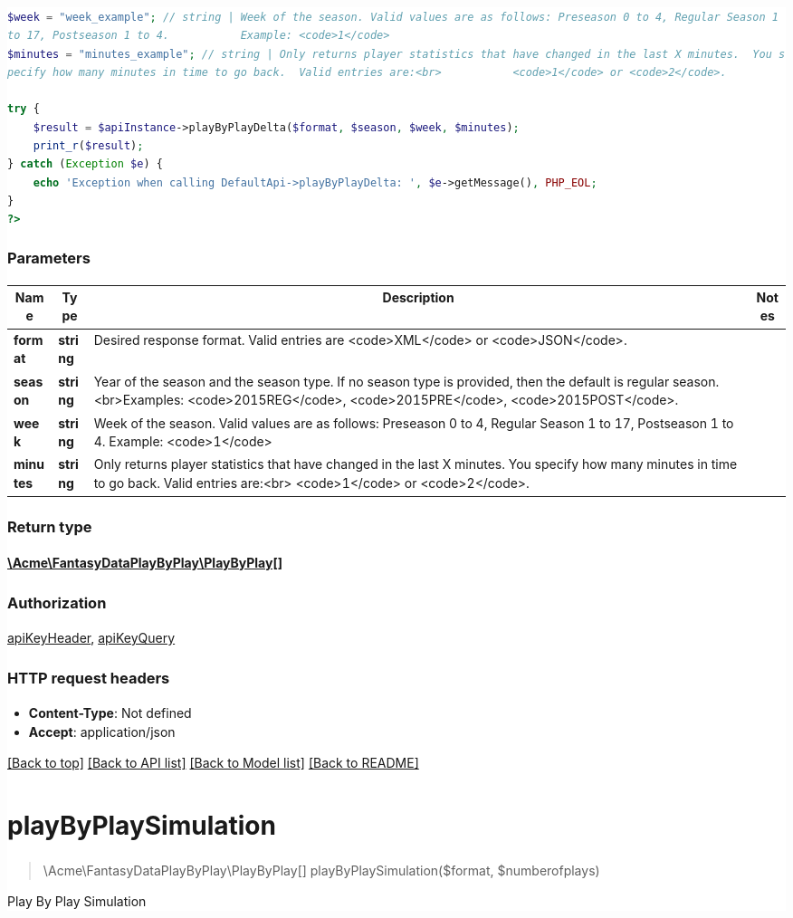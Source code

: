 ```php
$week = "week_example"; // string | Week of the season. Valid values are as follows: Preseason 0 to 4, Regular Season 1 to 17, Postseason 1 to 4.           Example: <code>1</code>
$minutes = "minutes_example"; // string | Only returns player statistics that have changed in the last X minutes.  You specify how many minutes in time to go back.  Valid entries are:<br>           <code>1</code> or <code>2</code>.

try {
    $result = $apiInstance->playByPlayDelta($format, $season, $week, $minutes);
    print_r($result);
} catch (Exception $e) {
    echo 'Exception when calling DefaultApi->playByPlayDelta: ', $e->getMessage(), PHP_EOL;
}
?>
```

### Parameters

Name | Type | Description  | Notes
------------- | ------------- | ------------- | -------------
 **format** | **string**| Desired response format. Valid entries are &lt;code&gt;XML&lt;/code&gt; or &lt;code&gt;JSON&lt;/code&gt;. |
 **season** | **string**| Year of the season and the season type. If no season type is provided, then the default is regular season.           &lt;br&gt;Examples: &lt;code&gt;2015REG&lt;/code&gt;, &lt;code&gt;2015PRE&lt;/code&gt;, &lt;code&gt;2015POST&lt;/code&gt;. |
 **week** | **string**| Week of the season. Valid values are as follows: Preseason 0 to 4, Regular Season 1 to 17, Postseason 1 to 4.           Example: &lt;code&gt;1&lt;/code&gt; |
 **minutes** | **string**| Only returns player statistics that have changed in the last X minutes.  You specify how many minutes in time to go back.  Valid entries are:&lt;br&gt;           &lt;code&gt;1&lt;/code&gt; or &lt;code&gt;2&lt;/code&gt;. |

### Return type

[**\Acme\FantasyDataPlayByPlay\\PlayByPlay[]**](../Model/PlayByPlay.md)

### Authorization

[apiKeyHeader](../../README.md#apiKeyHeader), [apiKeyQuery](../../README.md#apiKeyQuery)

### HTTP request headers

 - **Content-Type**: Not defined
 - **Accept**: application/json

[[Back to top]](#) [[Back to API list]](../../README.md#documentation-for-api-endpoints) [[Back to Model list]](../../README.md#documentation-for-models) [[Back to README]](../../README.md)

# **playByPlaySimulation**
> \Acme\FantasyDataPlayByPlay\\PlayByPlay[] playByPlaySimulation($format, $numberofplays)

Play By Play Simulation
